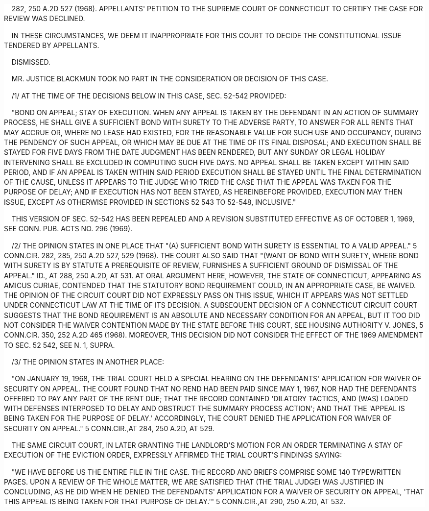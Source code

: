     282, 250 A.2D 527 (1968).  APPELLANTS' PETITION TO THE SUPREME COURT OF CONNECTICUT TO CERTIFY THE CASE FOR REVIEW WAS DECLINED.

    IN THESE CIRCUMSTANCES, WE DEEM IT INAPPROPRIATE FOR THIS COURT TO DECIDE THE CONSTITUTIONAL ISSUE TENDERED BY APPELLANTS.

    DISMISSED.

    MR. JUSTICE BLACKMUN TOOK NO PART IN THE CONSIDERATION OR DECISION OF THIS CASE.

    /1/  AT THE TIME OF THE DECISIONS BELOW IN THIS CASE, SEC. 52-542 PROVIDED:

    "BOND ON APPEAL; STAY OF EXECUTION.  WHEN ANY APPEAL IS TAKEN BY THE DEFENDANT IN AN ACTION OF SUMMARY PROCESS, HE SHALL GIVE A SUFFICIENT BOND WITH SURETY TO THE ADVERSE PARTY, TO ANSWER FOR ALL RENTS THAT MAY ACCRUE OR, WHERE NO LEASE HAD EXISTED, FOR THE REASONABLE VALUE FOR SUCH USE AND OCCUPANCY, DURING THE PENDENCY OF SUCH APPEAL, OR WHICH MAY BE DUE AT THE TIME OF ITS FINAL DISPOSAL; AND EXECUTION SHALL BE STAYED FOR FIVE DAYS FROM THE DATE JUDGMENT HAS BEEN RENDERED, BUT ANY SUNDAY OR LEGAL HOLIDAY INTERVENING SHALL BE EXCLUDED IN COMPUTING SUCH FIVE DAYS.  NO APPEAL SHALL BE TAKEN EXCEPT WITHIN SAID PERIOD, AND IF AN APPEAL IS TAKEN WITHIN SAID PERIOD EXECUTION SHALL BE STAYED UNTIL THE FINAL DETERMINATION OF THE CAUSE, UNLESS IT APPEARS TO THE JUDGE WHO TRIED THE CASE THAT THE APPEAL WAS TAKEN FOR THE PURPOSE OF DELAY; AND IF EXECUTION HAS NOT BEEN STAYED, AS HEREINBEFORE PROVIDED, EXECUTION MAY THEN ISSUE, EXCEPT AS OTHERWISE PROVIDED IN SECTIONS 52 543 TO 52-548, INCLUSIVE."

    THIS VERSION OF SEC. 52-542 HAS BEEN REPEALED AND A REVISION SUBSTITUTED EFFECTIVE AS OF OCTOBER 1, 1969, SEE CONN. PUB. ACTS NO. 296 (1969).

    /2/  THE OPINION STATES IN ONE PLACE THAT "(A) SUFFICIENT BOND WITH SURETY IS ESSENTIAL TO A VALID APPEAL."  5 CONN.CIR.  282, 285, 250 A.2D 527, 529 (1968).  THE COURT ALSO SAID THAT "(WANT OF BOND WITH SURETY, WHERE BOND WITH SURETY IS BY STATUTE A PREREQUISITE OF REVIEW, FURNISHES A SUFFICIENT GROUND OF DISMISSAL OF THE APPEAL."  ID., AT 288, 250 A.2D, AT 531.  AT ORAL ARGUMENT HERE, HOWEVER, THE STATE OF CONNECTICUT, APPEARING AS AMICUS CURIAE, CONTENDED THAT THE STATUTORY BOND REQUIREMENT COULD, IN AN APPROPRIATE CASE, BE WAIVED.  THE OPINION OF THE CIRCUIT COURT DID NOT EXPRESSLY PASS ON THIS ISSUE, WHICH IT APPEARS WAS NOT SETTLED UNDER CONNECTICUT LAW AT THE TIME OF ITS DECISION.  A SUBSEQUENT DECISION OF A CONNECTICUT CIRCUIT COURT SUGGESTS THAT THE BOND REQUIREMENT IS AN ABSOLUTE AND NECESSARY CONDITION FOR AN APPEAL, BUT IT TOO DID NOT CONSIDER THE WAIVER CONTENTION MADE BY THE STATE BEFORE THIS COURT, SEE HOUSING AUTHORITY V. JONES, 5 CONN.CIR.  350, 252 A.2D 465 (1968).  MOREOVER, THIS DECISION DID NOT CONSIDER THE EFFECT OF THE 1969 AMENDMENT TO SEC. 52 542, SEE N. 1, SUPRA.

    /3/  THE OPINION STATES IN ANOTHER PLACE:

    "ON JANUARY 19, 1968, THE TRIAL COURT HELD A SPECIAL HEARING ON THE DEFENDANTS' APPLICATION FOR WAIVER OF SECURITY ON APPEAL.  THE COURT FOUND THAT NO REND HAD BEEN PAID SINCE MAY 1, 1967, NOR HAD THE DEFENDANTS OFFERED TO PAY ANY PART OF THE RENT DUE; THAT THE RECORD CONTAINED 'DILATORY TACTICS, AND (WAS) LOADED WITH DEFENSES INTERPOSED TO DELAY AND OBSTRUCT THE SUMMARY PROCESS ACTION'; AND THAT THE 'APPEAL IS BEING TAKEN FOR THE PURPOSE OF DELAY.'  ACCORDINGLY, THE COURT DENIED THE APPLICATION FOR WAIVER OF SECURITY ON APPEAL."  5 CONN.CIR.,AT 284, 250 A.2D, AT 529.

    THE SAME CIRCUIT COURT, IN LATER GRANTING THE LANDLORD'S MOTION FOR AN ORDER TERMINATING A STAY OF EXECUTION OF THE EVICTION ORDER, EXPRESSLY AFFIRMED THE TRIAL COURT'S FINDINGS SAYING:

    "WE HAVE BEFORE US THE ENTIRE FILE IN THE CASE.  THE RECORD AND BRIEFS COMPRISE SOME 140 TYPEWRITTEN PAGES.  UPON A REVIEW OF THE WHOLE MATTER, WE ARE SATISFIED THAT (THE TRIAL JUDGE) WAS JUSTIFIED IN CONCLUDING, AS HE DID WHEN HE DENIED THE DEFENDANTS' APPLICATION FOR A WAIVER OF SECURITY ON APPEAL, 'THAT THIS APPEAL IS BEING TAKEN FOR THAT PURPOSE OF DELAY.'"  5 CONN.CIR.,AT 290, 250 A.2D, AT 532.
